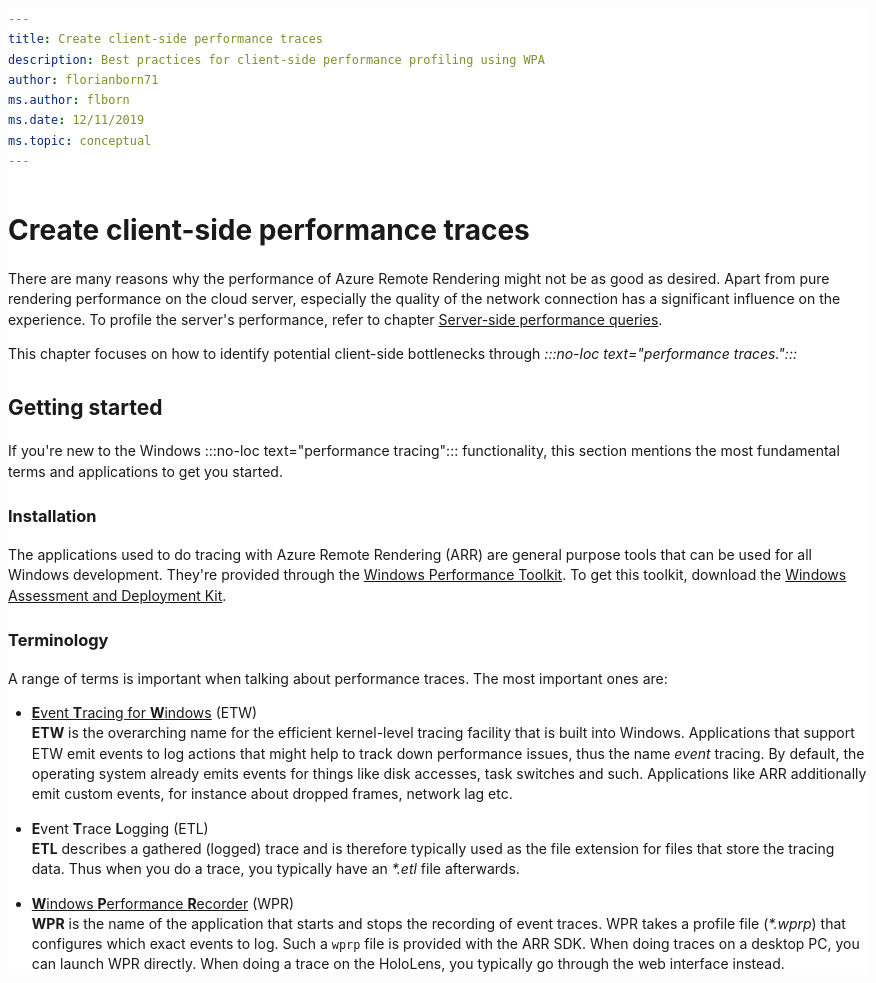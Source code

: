 ```yaml
---
title: Create client-side performance traces
description: Best practices for client-side performance profiling using WPA
author: florianborn71
ms.author: flborn
ms.date: 12/11/2019
ms.topic: conceptual
---
```


# Create client-side performance traces

There are many reasons why the performance of Azure Remote Rendering might not be as good as desired. Apart from pure rendering performance on the cloud server, especially the quality of the network connection has a significant influence on the experience. To profile the server's performance, refer to chapter [Server-side performance queries](../overview/features/performance-queries.md).

This chapter focuses on how to identify potential client-side bottlenecks through *:::no-loc text="performance traces.":::*

## Getting started

If you're new to the Windows :::no-loc text="performance tracing"::: functionality, this section mentions the most fundamental terms and applications to get you started.

### Installation

The applications used to do tracing with Azure Remote Rendering (ARR) are general purpose tools that can be used for all Windows development. They're provided through the [Windows Performance Toolkit](/windows-hardware/test/wpt/). To get this toolkit, download the [Windows Assessment and Deployment Kit](/windows-hardware/get-started/adk-install).

### Terminology

A range of terms is important when talking about performance traces. The most important ones are:

* [**E**vent **T**racing for **W**indows](/windows/win32/etw/about-event-tracing) (ETW)\
**ETW** is the overarching name for the efficient kernel-level tracing facility that is built into Windows. Applications that support ETW emit events to log actions that might help to track down performance issues, thus the name *event* tracing. By default, the operating system already emits events for things like disk accesses, task switches and such. Applications like ARR additionally emit custom events, for instance about dropped frames, network lag etc.

* **E**vent **T**race **L**ogging (ETL)\
**ETL** describes a gathered (logged) trace and is therefore typically used as the file extension for files that store the tracing data. Thus when you do a trace, you typically have an *\*.etl* file afterwards.

* [**W**indows **P**erformance **R**ecorder](/windows-hardware/test/wpt/windows-performance-recorder) (WPR)\
**WPR** is the name of the application that starts and stops the recording of event traces. WPR takes a profile file (*\*.wprp*) that configures which exact events to log. Such a `wprp` file is provided with the ARR SDK. When doing traces on a desktop PC, you can launch WPR directly. When doing a trace on the HoloLens, you typically go through the web interface instead.
